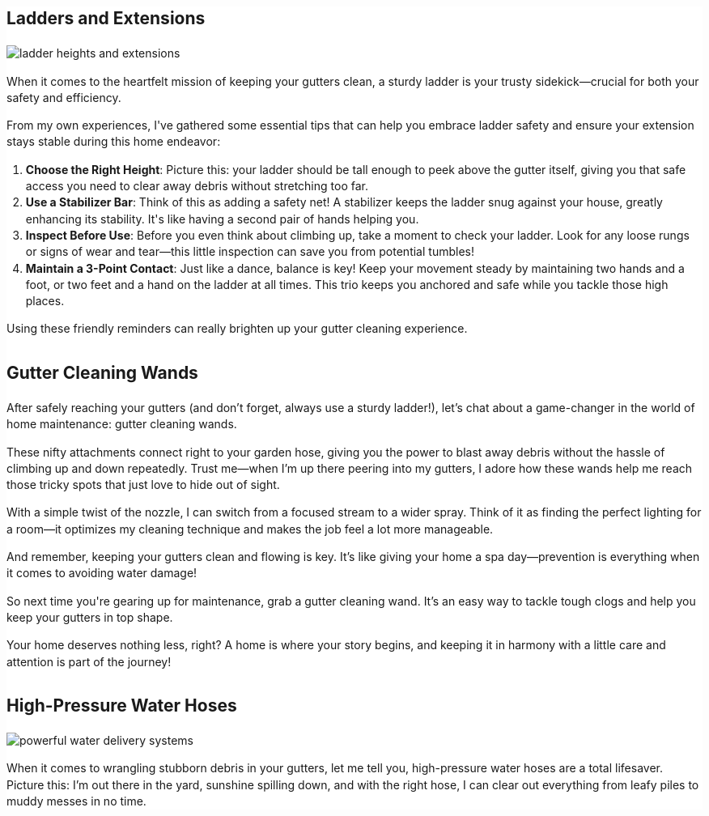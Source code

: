 ## Ladders and Extensions

![ladder heights and extensions](https://homeservicebuzz.com/wp-content/uploads/2025/04/ladder_heights_and_extensions.jpg)

When it comes to the heartfelt mission of keeping your gutters clean, a sturdy ladder is your trusty sidekick—crucial for both your safety and efficiency.

From my own experiences, I've gathered some essential tips that can help you embrace ladder safety and ensure your extension stays stable during this home endeavor:

1.  **Choose the Right Height**: Picture this: your ladder should be tall enough to peek above the gutter itself, giving you that safe access you need to clear away debris without stretching too far.
2.  **Use a Stabilizer Bar**: Think of this as adding a safety net! A stabilizer keeps the ladder snug against your house, greatly enhancing its stability. It's like having a second pair of hands helping you.
3.  **Inspect Before Use**: Before you even think about climbing up, take a moment to check your ladder. Look for any loose rungs or signs of wear and tear—this little inspection can save you from potential tumbles!
4.  **Maintain a 3-Point Contact**: Just like a dance, balance is key! Keep your movement steady by maintaining two hands and a foot, or two feet and a hand on the ladder at all times. This trio keeps you anchored and safe while you tackle those high places.

Using these friendly reminders can really brighten up your gutter cleaning experience.

## Gutter Cleaning Wands

After safely reaching your gutters (and don’t forget, always use a sturdy ladder!), let’s chat about a game-changer in the world of home maintenance: gutter cleaning wands.

These nifty attachments connect right to your garden hose, giving you the power to blast away debris without the hassle of climbing up and down repeatedly. Trust me—when I’m up there peering into my gutters, I adore how these wands help me reach those tricky spots that just love to hide out of sight.

With a simple twist of the nozzle, I can switch from a focused stream to a wider spray. Think of it as finding the perfect lighting for a room—it optimizes my cleaning technique and makes the job feel a lot more manageable.

And remember, keeping your gutters clean and flowing is key. It’s like giving your home a spa day—prevention is everything when it comes to avoiding water damage!

So next time you're gearing up for maintenance, grab a gutter cleaning wand. It’s an easy way to tackle tough clogs and help you keep your gutters in top shape.

Your home deserves nothing less, right? A home is where your story begins, and keeping it in harmony with a little care and attention is part of the journey!

## High-Pressure Water Hoses

![powerful water delivery systems](https://homeservicebuzz.com/wp-content/uploads/2025/04/powerful_water_delivery_systems.jpg)

When it comes to wrangling stubborn debris in your gutters, let me tell you, high-pressure water hoses are a total lifesaver. Picture this: I’m out there in the yard, sunshine spilling down, and with the right hose, I can clear out everything from leafy piles to muddy messes in no time.
